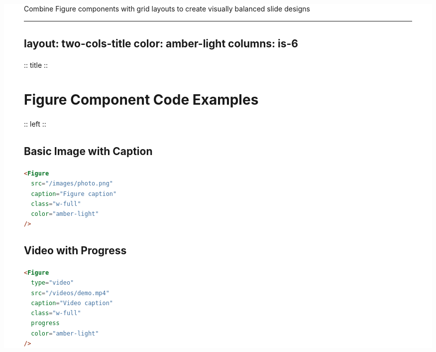  <Figure
    type="video"
    src="https://interactive-examples.mdn.mozilla.net/media/cc0-videos/flower.mp4"
    caption="Right video"
    class="w-full"
    progress
    color="rose-light"
  />
</div>

<div class="mt-8">
  <Admonition title="Pro Tip" color="rose-light">
    Combine Figure components with grid layouts to create visually balanced slide designs
  </Admonition>
</div>

---
layout: two-cols-title
color: amber-light
columns: is-6
---

:: title ::

# Figure Component Code Examples

:: left ::

## Basic Image with Caption

```md
<Figure
  src="/images/photo.png"
  caption="Figure caption"
  class="w-full"
  color="amber-light"
/>
```

## Video with Progress

```md
<Figure
  type="video"
  src="/videos/demo.mp4"
  caption="Video caption"
  class="w-full"
  progress
  color="amber-light"
/>
```
